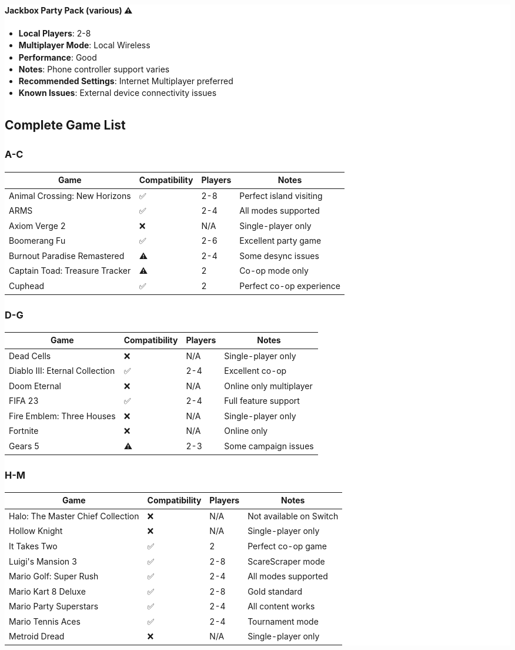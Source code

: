 #### Jackbox Party Pack (various) ⚠️
- **Local Players**: 2-8
- **Multiplayer Mode**: Local Wireless
- **Performance**: Good
- **Notes**: Phone controller support varies
- **Recommended Settings**: Internet Multiplayer preferred
- **Known Issues**: External device connectivity issues

## Complete Game List

### A-C

| Game | Compatibility | Players | Notes |
|------|---------------|---------|-------|
| Animal Crossing: New Horizons | ✅ | 2-8 | Perfect island visiting |
| ARMS | ✅ | 2-4 | All modes supported |
| Axiom Verge 2 | ❌ | N/A | Single-player only |
| Boomerang Fu | ✅ | 2-6 | Excellent party game |
| Burnout Paradise Remastered | ⚠️ | 2-4 | Some desync issues |
| Captain Toad: Treasure Tracker | ⚠️ | 2 | Co-op mode only |
| Cuphead | ✅ | 2 | Perfect co-op experience |

### D-G

| Game | Compatibility | Players | Notes |
|------|---------------|---------|-------|
| Dead Cells | ❌ | N/A | Single-player only |
| Diablo III: Eternal Collection | ✅ | 2-4 | Excellent co-op |
| Doom Eternal | ❌ | N/A | Online only multiplayer |
| FIFA 23 | ✅ | 2-4 | Full feature support |
| Fire Emblem: Three Houses | ❌ | N/A | Single-player only |
| Fortnite | ❌ | N/A | Online only |
| Gears 5 | ⚠️ | 2-3 | Some campaign issues |

### H-M

| Game | Compatibility | Players | Notes |
|------|---------------|---------|-------|
| Halo: The Master Chief Collection | ❌ | N/A | Not available on Switch |
| Hollow Knight | ❌ | N/A | Single-player only |
| It Takes Two | ✅ | 2 | Perfect co-op game |
| Luigi's Mansion 3 | ✅ | 2-8 | ScareScraper mode |
| Mario Golf: Super Rush | ✅ | 2-4 | All modes supported |
| Mario Kart 8 Deluxe | ✅ | 2-8 | Gold standard |
| Mario Party Superstars | ✅ | 2-4 | All content works |
| Mario Tennis Aces | ✅ | 2-4 | Tournament mode |
| Metroid Dread | ❌ | N/A | Single-player only |